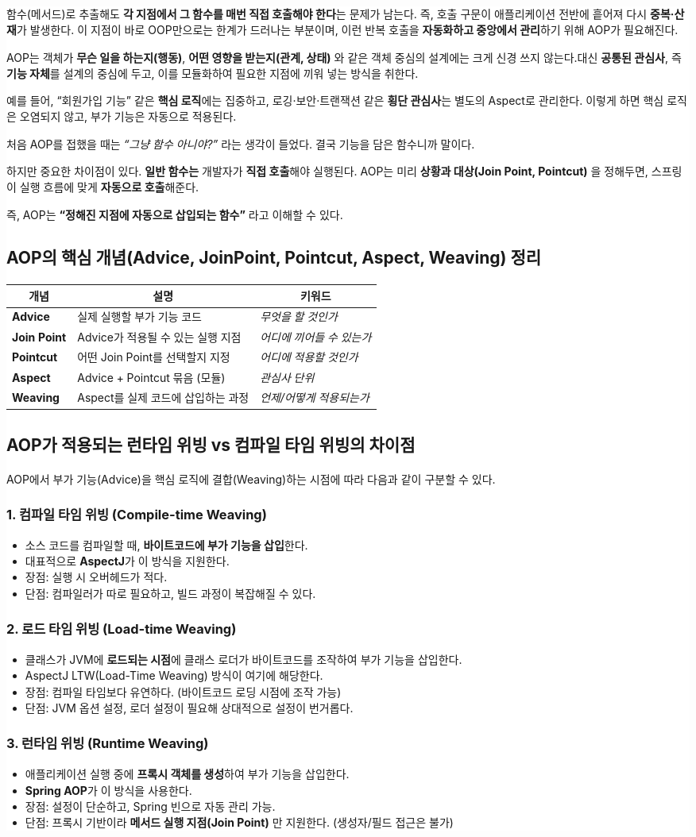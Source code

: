 함수(메서드)로 추출해도 **각 지점에서 그 함수를 매번 직접 호출해야 한다**는 문제가 남는다. 즉, 호출 구문이 애플리케이션 전반에 흩어져 다시 **중복·산재**가 발생한다. 이 지점이 바로 OOP만으로는 한계가 드러나는 부분이며, 이런 반복 호출을 **자동화하고 중앙에서 관리**하기 위해 AOP가 필요해진다.

AOP는 객체가 **무슨 일을 하는지(행동)**, **어떤 영향을 받는지(관계, 상태)** 와 같은 객체 중심의 설계에는 크게 신경 쓰지 않는다.대신 **공통된 관심사**, 즉 **기능 자체**를 설계의 중심에 두고, 이를 모듈화하여 필요한 지점에 끼워 넣는 방식을 취한다.

예를 들어, “회원가입 기능” 같은 **핵심 로직**에는 집중하고, 로깅·보안·트랜잭션 같은 **횡단 관심사**는 별도의 Aspect로 관리한다. 이렇게 하면 핵심 로직은 오염되지 않고, 부가 기능은 자동으로 적용된다.

처음 AOP를 접했을 때는 *“그냥 함수 아니야?”* 라는 생각이 들었다. 결국 기능을 담은 함수니까 말이다.

하지만 중요한 차이점이 있다. **일반 함수는** 개발자가 **직접 호출**해야 실행된다. AOP는 미리 **상황과 대상(Join Point, Pointcut)** 을 정해두면, 스프링이 실행 흐름에 맞게 **자동으로 호출**해준다.

즉, AOP는 **“정해진 지점에 자동으로 삽입되는 함수”** 라고 이해할 수 있다.


## **AOP의 핵심 개념(Advice, JoinPoint, Pointcut, Aspect, Weaving)** 정리

| 개념 | 설명 | 키워드 |
| --- | --- | --- |
| **Advice** | 실제 실행할 부가 기능 코드 | *무엇을 할 것인가* |
| **Join Point** | Advice가 적용될 수 있는 실행 지점 | *어디에 끼어들 수 있는가* |
| **Pointcut** | 어떤 Join Point를 선택할지 지정 | *어디에 적용할 것인가* |
| **Aspect** | Advice + Pointcut 묶음 (모듈) | *관심사 단위* |
| **Weaving** | Aspect를 실제 코드에 삽입하는 과정 | *언제/어떻게 적용되는가* |



## AOP가 적용되는 **런타임 위빙 vs 컴파일 타임 위빙**의 차이점

AOP에서 부가 기능(Advice)을 핵심 로직에 결합(Weaving)하는 시점에 따라 다음과 같이 구분할 수 있다.

### 1. **컴파일 타임 위빙 (Compile-time Weaving)**

- 소스 코드를 컴파일할 때, **바이트코드에 부가 기능을 삽입**한다.
- 대표적으로 **AspectJ**가 이 방식을 지원한다.
- 장점: 실행 시 오버헤드가 적다.
- 단점: 컴파일러가 따로 필요하고, 빌드 과정이 복잡해질 수 있다.

### 2. **로드 타임 위빙 (Load-time Weaving)**

- 클래스가 JVM에 **로드되는 시점**에 클래스 로더가 바이트코드를 조작하여 부가 기능을 삽입한다.
- AspectJ LTW(Load-Time Weaving) 방식이 여기에 해당한다.
- 장점: 컴파일 타임보다 유연하다. (바이트코드 로딩 시점에 조작 가능)
- 단점: JVM 옵션 설정, 로더 설정이 필요해 상대적으로 설정이 번거롭다.

### 3. **런타임 위빙 (Runtime Weaving)**

- 애플리케이션 실행 중에 **프록시 객체를 생성**하여 부가 기능을 삽입한다.
- **Spring AOP**가 이 방식을 사용한다.
- 장점: 설정이 단순하고, Spring 빈으로 자동 관리 가능.
- 단점: 프록시 기반이라 **메서드 실행 지점(Join Point)** 만 지원한다. (생성자/필드 접근은 불가)
